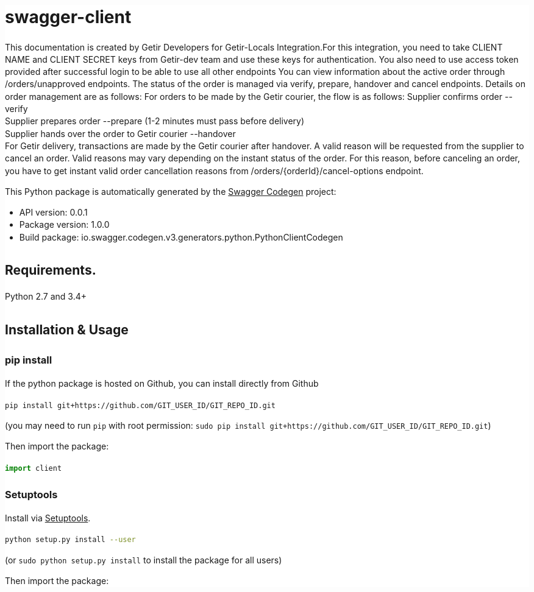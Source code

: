 # swagger-client
This documentation is created by Getir Developers for Getir-Locals Integration.For this integration, you need to take CLIENT NAME and CLIENT SECRET keys from Getir-dev team and use these keys for authentication. You also need to use access token provided after successful login to be able to use all other endpoints  You can view information about the active order through /orders/unapproved endpoints. The status of the order is managed via verify, prepare, handover and cancel endpoints. Details on order management are as follows:  For orders to be made by the Getir courier, the flow is as follows:  Supplier confirms order --verify<br />Supplier prepares order --prepare (1-2 minutes must pass before delivery)<br />Supplier hands over the order to Getir courier --handover<br />For Getir delivery, transactions are made by the Getir courier after handover.  A valid reason will be requested from the supplier to cancel an order. Valid reasons may vary depending on the instant status of the order. For this reason, before canceling an order, you have to get instant valid order cancellation reasons from /orders/{orderId}/cancel-options endpoint. 

This Python package is automatically generated by the [Swagger Codegen](https://github.com/swagger-api/swagger-codegen) project:

- API version: 0.0.1
- Package version: 1.0.0
- Build package: io.swagger.codegen.v3.generators.python.PythonClientCodegen

## Requirements.

Python 2.7 and 3.4+

## Installation & Usage
### pip install

If the python package is hosted on Github, you can install directly from Github

```sh
pip install git+https://github.com/GIT_USER_ID/GIT_REPO_ID.git
```
(you may need to run `pip` with root permission: `sudo pip install git+https://github.com/GIT_USER_ID/GIT_REPO_ID.git`)

Then import the package:

```python
import client 
```

### Setuptools

Install via [Setuptools](http://pypi.python.org/pypi/setuptools).

```sh
python setup.py install --user
```
(or `sudo python setup.py install` to install the package for all users)

Then import the package:

